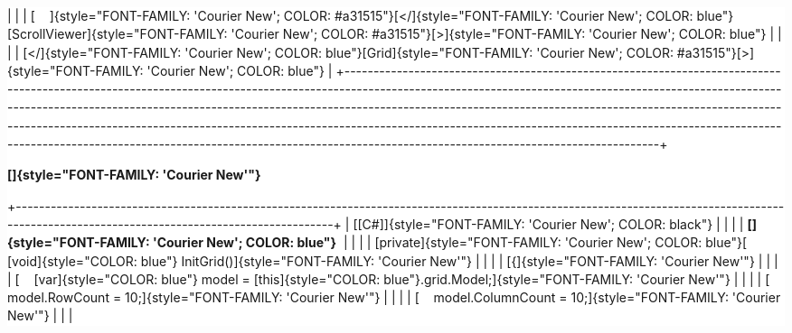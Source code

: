 |                                                                                                                                                                                                                                                                                                                                                                                                                                                                                                                                                                                                          |
| [    ]{style="FONT-FAMILY: 'Courier New'; COLOR: #a31515"}[\</]{style="FONT-FAMILY: 'Courier New'; COLOR: blue"}[ScrollViewer]{style="FONT-FAMILY: 'Courier New'; COLOR: #a31515"}[\>]{style="FONT-FAMILY: 'Courier New'; COLOR: blue"}                                                                                                                                                                                                                                                                                                                                                                  |
|                                                                                                                                                                                                                                                                                                                                                                                                                                                                                                                                                                                                          |
| [\</]{style="FONT-FAMILY: 'Courier New'; COLOR: blue"}[Grid]{style="FONT-FAMILY: 'Courier New'; COLOR: #a31515"}[\>]{style="FONT-FAMILY: 'Courier New'; COLOR: blue"}                                                                                                                                                                                                                                                                                                                                                                                                                                    |
+----------------------------------------------------------------------------------------------------------------------------------------------------------------------------------------------------------------------------------------------------------------------------------------------------------------------------------------------------------------------------------------------------------------------------------------------------------------------------------------------------------------------------------------------------------------------------------------------------------+

**[]{style="FONT-FAMILY: 'Courier New'"}** 

+--------------------------------------------------------------------------------------------------------------------------------------------------------------------------------------------+
| [\[C#\]]{style="FONT-FAMILY: 'Courier New'; COLOR: black"}                                                                                                                                 |
|                                                                                                                                                                                            |
| **[]{style="FONT-FAMILY: 'Courier New'; COLOR: blue"}**                                                                                                                                    |
|                                                                                                                                                                                            |
| [private]{style="FONT-FAMILY: 'Courier New'; COLOR: blue"}[ [void]{style="COLOR: blue"} InitGrid()]{style="FONT-FAMILY: 'Courier New'"}                                                    |
|                                                                                                                                                                                            |
| [{]{style="FONT-FAMILY: 'Courier New'"}                                                                                                                                                    |
|                                                                                                                                                                                            |
| [    [var]{style="COLOR: blue"} model = [this]{style="COLOR: blue"}.grid.Model;]{style="FONT-FAMILY: 'Courier New'"}                                                                       |
|                                                                                                                                                                                            |
| [    model.RowCount = 10;]{style="FONT-FAMILY: 'Courier New'"}                                                                                                                             |
|                                                                                                                                                                                            |
| [    model.ColumnCount = 10;]{style="FONT-FAMILY: 'Courier New'"}                                                                                                                          |
|                                                                                                                                                                                            |